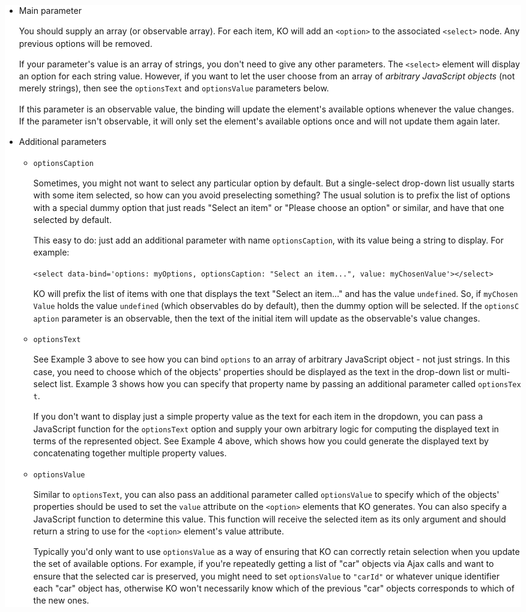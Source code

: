  * Main parameter

   You should supply an array (or observable array). For each item, KO will add an `<option>` to the associated `<select>` node. Any previous options will be removed.

   If your parameter's value is an array of strings, you don't need to give any other parameters. The `<select>` element will display an option for each string value. However, if you want to let the user choose from an array of *arbitrary JavaScript objects* (not merely strings), then see the `optionsText` and `optionsValue` parameters below.

   If this parameter is an observable value, the binding will update the element's available options whenever the value changes. If the parameter isn't observable, it will only set the element's available options once and will not update them again later.

 * Additional parameters

   * `optionsCaption`

     Sometimes, you might not want to select any particular option by default. But a single-select drop-down list usually starts with some item selected, so how can you avoid preselecting something? The usual solution is to prefix the list of options with a special dummy option that just reads "Select an item" or "Please choose an option" or similar, and have that one selected by default.

     This easy to do: just add an additional parameter with name `optionsCaption`, with its value being a string to display. For example:

     `<select data-bind='options: myOptions, optionsCaption: "Select an item...", value: myChosenValue'></select>`

     KO will prefix the list of items with one that displays the text "Select an item..." and has the value `undefined`. So, if `myChosenValue` holds the value `undefined` (which observables do by default), then the dummy option will be selected. If the `optionsCaption` parameter is an observable, then the text of the initial item will update as the observable's value changes.

   * `optionsText`

     See Example 3 above to see how you can bind `options` to an array of arbitrary JavaScript object - not just strings. In this case, you need to choose which of the objects' properties should be displayed as the text in the drop-down list or multi-select list. Example 3 shows how you can specify that property name by passing an additional parameter called `optionsText`.

     If you don't want to display just a simple property value as the text for each item in the dropdown, you can pass a JavaScript function for the `optionsText` option and supply your own arbitrary logic for computing the displayed text in terms of the represented object. See Example 4 above, which shows how you could generate the displayed text by concatenating together multiple property values.

   * `optionsValue`

     Similar to `optionsText`, you can also pass an additional parameter called `optionsValue` to specify which of the objects' properties should be used to set the `value` attribute on the `<option>` elements that KO generates. You can also specify a JavaScript function to determine this value. This function will receive the selected item as its only argument and should return a string to use for the `<option>` element's value attribute.

     Typically you'd only want to use `optionsValue` as a way of ensuring that KO can correctly retain selection when you update the set of available options. For example, if you're repeatedly getting a list of "car" objects via Ajax calls and want to ensure that the selected car is preserved, you might need to set `optionsValue` to `"carId"` or whatever unique identifier each "car" object has, otherwise KO won't necessarily know which of the previous "car" objects corresponds to which of the new ones.
